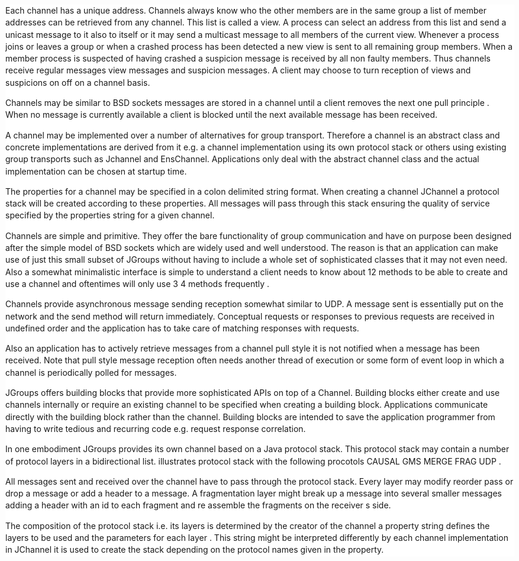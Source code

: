Each channel has a unique address. Channels always know who the other members are in the same group a list of member addresses can be retrieved from any channel. This list is called a view. A process can select an address from this list and send a unicast message to it also to itself or it may send a multicast message to all members of the current view. Whenever a process joins or leaves a group or when a crashed process has been detected a new view is sent to all remaining group members. When a member process is suspected of having crashed a suspicion message is received by all non faulty members. Thus channels receive regular messages view messages and suspicion messages. A client may choose to turn reception of views and suspicions on off on a channel basis.

Channels may be similar to BSD sockets messages are stored in a channel until a client removes the next one pull principle . When no message is currently available a client is blocked until the next available message has been received.

A channel may be implemented over a number of alternatives for group transport. Therefore a channel is an abstract class and concrete implementations are derived from it e.g. a channel implementation using its own protocol stack or others using existing group transports such as Jchannel and EnsChannel. Applications only deal with the abstract channel class and the actual implementation can be chosen at startup time.

The properties for a channel may be specified in a colon delimited string format. When creating a channel JChannel a protocol stack will be created according to these properties. All messages will pass through this stack ensuring the quality of service specified by the properties string for a given channel.

Channels are simple and primitive. They offer the bare functionality of group communication and have on purpose been designed after the simple model of BSD sockets which are widely used and well understood. The reason is that an application can make use of just this small subset of JGroups without having to include a whole set of sophisticated classes that it may not even need. Also a somewhat minimalistic interface is simple to understand a client needs to know about 12 methods to be able to create and use a channel and oftentimes will only use 3 4 methods frequently .

Channels provide asynchronous message sending reception somewhat similar to UDP. A message sent is essentially put on the network and the send method will return immediately. Conceptual requests or responses to previous requests are received in undefined order and the application has to take care of matching responses with requests.

Also an application has to actively retrieve messages from a channel pull style it is not notified when a message has been received. Note that pull style message reception often needs another thread of execution or some form of event loop in which a channel is periodically polled for messages.

JGroups offers building blocks that provide more sophisticated APIs on top of a Channel. Building blocks either create and use channels internally or require an existing channel to be specified when creating a building block. Applications communicate directly with the building block rather than the channel. Building blocks are intended to save the application programmer from having to write tedious and recurring code e.g. request response correlation.

In one embodiment JGroups provides its own channel based on a Java protocol stack. This protocol stack may contain a number of protocol layers in a bidirectional list. illustrates protocol stack with the following procotols CAUSAL GMS MERGE FRAG UDP .

All messages sent and received over the channel have to pass through the protocol stack. Every layer may modify reorder pass or drop a message or add a header to a message. A fragmentation layer might break up a message into several smaller messages adding a header with an id to each fragment and re assemble the fragments on the receiver s side.

The composition of the protocol stack i.e. its layers is determined by the creator of the channel a property string defines the layers to be used and the parameters for each layer . This string might be interpreted differently by each channel implementation in JChannel it is used to create the stack depending on the protocol names given in the property.
